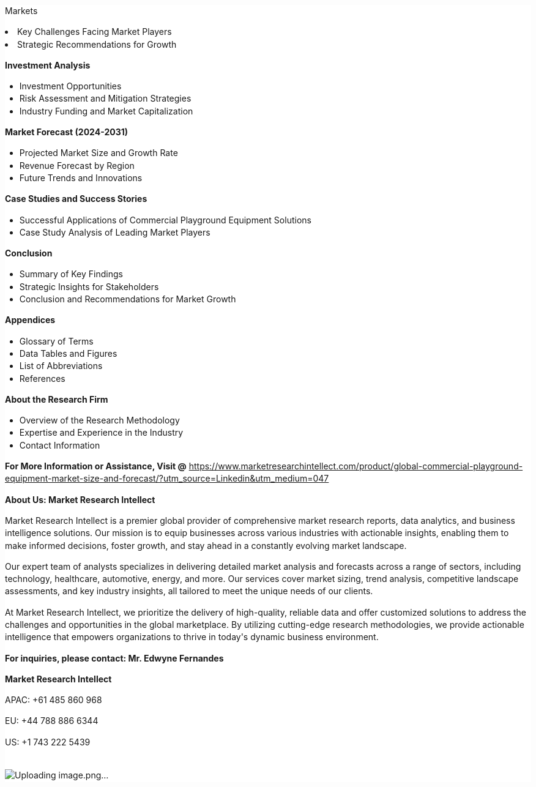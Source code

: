 Markets</li><li>Key Challenges Facing Market Players</li><li>Strategic Recommendations for Growth</li></ul><p><strong>Investment Analysis</strong></p><ul><li>Investment Opportunities</li><li>Risk Assessment and Mitigation Strategies</li><li>Industry Funding and Market Capitalization</li></ul><p><strong>Market Forecast (2024-2031)</strong></p><ul><li>Projected Market Size and Growth Rate</li><li>Revenue Forecast by Region</li><li>Future Trends and Innovations</li></ul><p><strong>Case Studies and Success Stories</strong></p><ul><li>Successful Applications of Commercial Playground Equipment Solutions</li><li>Case Study Analysis of Leading Market Players</li></ul><p><strong>Conclusion</strong></p><ul><li>Summary of Key Findings</li><li>Strategic Insights for Stakeholders</li><li>Conclusion and Recommendations for Market Growth</li></ul><p><strong>Appendices</strong></p><ul><li>Glossary of Terms</li><li>Data Tables and Figures</li><li>List of Abbreviations</li><li>References</li></ul><p><strong>About the Research Firm</strong></p><ul><li>Overview of the Research Methodology</li><li>Expertise and Experience in the Industry</li><li>Contact Information</li></ul></div><div class="article-main__content" data-test-id="publishing-text-block"><p><span class="font-[700]"><strong>For More Information or Assistance, Visit @</strong>&nbsp;<a href="https://www.marketresearchintellect.com/product/global-commercial-playground-equipment-market-size-and-forecast/?utm_source=Linkedin&utm_medium=047">https://www.marketresearchintellect.com/product/global-commercial-playground-equipment-market-size-and-forecast/?utm_source=Linkedin&utm_medium=047</a></span></p><p><strong>About Us: Market Research Intellect</strong></p><p>Market Research Intellect is a premier global provider of comprehensive market research reports, data analytics, and business intelligence solutions. Our mission is to equip businesses across various industries with actionable insights, enabling them to make informed decisions, foster growth, and stay ahead in a constantly evolving market landscape.</p><p>Our expert team of analysts specializes in delivering detailed market analysis and forecasts across a range of sectors, including technology, healthcare, automotive, energy, and more. Our services cover market sizing, trend analysis, competitive landscape assessments, and key industry insights, all tailored to meet the unique needs of our clients.</p><p>At Market Research Intellect, we prioritize the delivery of high-quality, reliable data and offer customized solutions to address the challenges and opportunities in the global marketplace. By utilizing cutting-edge research methodologies, we provide actionable intelligence that empowers organizations to thrive in today's dynamic business environment.</p><p><strong>For inquiries, please contact: Mr. Edwyne Fernandes</strong></p><p><strong>Market Research Intellect</strong></p><p>APAC: +61 485 860 968</p><p>EU: +44 788 886 6344</p><p>US: +1 743 222 5439</p></div><div class="article-main__content" data-test-id="publishing-text-block">&nbsp;</div>
![Uploading image.png…]()
